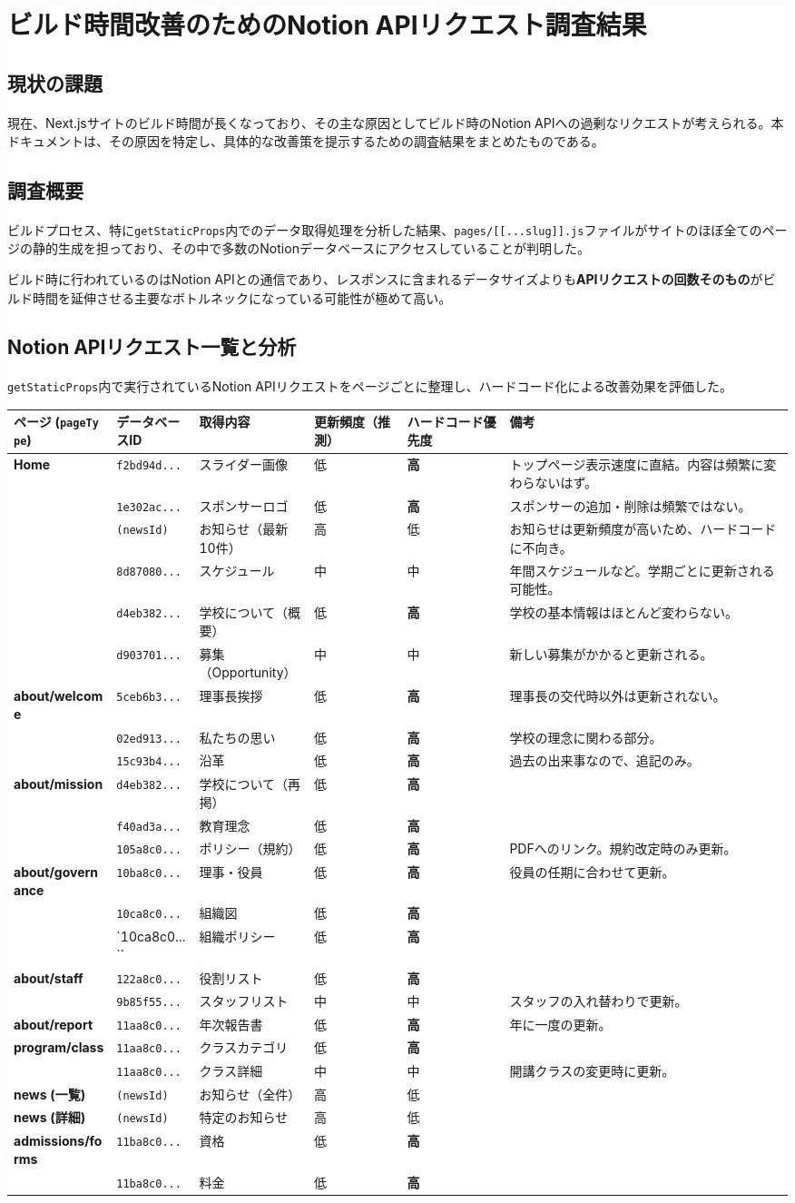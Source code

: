 # ビルド時間改善のためのNotion APIリクエスト調査結果

## 現状の課題

現在、Next.jsサイトのビルド時間が長くなっており、その主な原因としてビルド時のNotion APIへの過剰なリクエストが考えられる。本ドキュメントは、その原因を特定し、具体的な改善策を提示するための調査結果をまとめたものである。

## 調査概要

ビルドプロセス、特に`getStaticProps`内でのデータ取得処理を分析した結果、`pages/[[...slug]].js`ファイルがサイトのほぼ全てのページの静的生成を担っており、その中で多数のNotionデータベースにアクセスしていることが判明した。

ビルド時に行われているのはNotion APIとの通信であり、レスポンスに含まれるデータサイズよりも**APIリクエストの回数そのもの**がビルド時間を延伸させる主要なボトルネックになっている可能性が極めて高い。

## Notion APIリクエスト一覧と分析

`getStaticProps`内で実行されているNotion APIリクエストをページごとに整理し、ハードコード化による改善効果を評価した。

| ページ (`pageType`) | データベースID | 取得内容 | 更新頻度（推測） | ハードコード優先度 | 備考 |
| :--- | :--- | :--- | :--- | :--- | :--- |
| **Home** | `f2bd94d...` | スライダー画像 | 低 | **高** | トップページ表示速度に直結。内容は頻繁に変わらないはず。 |
| | `1e302ac...` | スポンサーロゴ | 低 | **高** | スポンサーの追加・削除は頻繁ではない。 |
| | `(newsId)` | お知らせ（最新10件） | 高 | 低 | お知らせは更新頻度が高いため、ハードコードに不向き。 |
| | `8d87080...` | スケジュール | 中 | 中 | 年間スケジュールなど。学期ごとに更新される可能性。 |
| | `d4eb382...` | 学校について（概要） | 低 | **高** | 学校の基本情報はほとんど変わらない。 |
| | `d903701...` | 募集（Opportunity） | 中 | 中 | 新しい募集がかかると更新される。 |
| **about/welcome** | `5ceb6b3...` | 理事長挨拶 | 低 | **高** | 理事長の交代時以外は更新されない。 |
| | `02ed913...` | 私たちの思い | 低 | **高** | 学校の理念に関わる部分。 |
| | `15c93b4...` | 沿革 | 低 | **高** | 過去の出来事なので、追記のみ。 |
| **about/mission** | `d4eb382...` | 学校について（再掲） | 低 | **高** | |
| | `f40ad3a...` | 教育理念 | 低 | **高** | |
| | `105a8c0...` | ポリシー（規約） | 低 | **高** | PDFへのリンク。規約改定時のみ更新。 |
| **about/governance**| `10ba8c0...` | 理事・役員 | 低 | **高** | 役員の任期に合わせて更新。 |
| | `10ca8c0...` | 組織図 | 低 | **高** | |
| | `10ca8c0...`` | 組織ポリシー | 低 | **高** | |
| **about/staff** | `122a8c0...` | 役割リスト | 低 | **高** | |
| | `9b85f55...` | スタッフリスト | 中 | 中 | スタッフの入れ替わりで更新。 |
| **about/report** | `11aa8c0...` | 年次報告書 | 低 | **高** | 年に一度の更新。 |
| **program/class** | `11aa8c0...` | クラスカテゴリ | 低 | **高** | |
| | `11aa8c0...` | クラス詳細 | 中 | 中 | 開講クラスの変更時に更新。 |
| **news (一覧)** | `(newsId)` | お知らせ（全件） | 高 | 低 | |
| **news (詳細)** | `(newsId)` | 特定のお知らせ | 高 | 低 | |
| **admissions/forms**| `11ba8c0...` | 資格 | 低 | **高** | |
| | `11ba8c0...` | 料金 | 低 | **高** | |